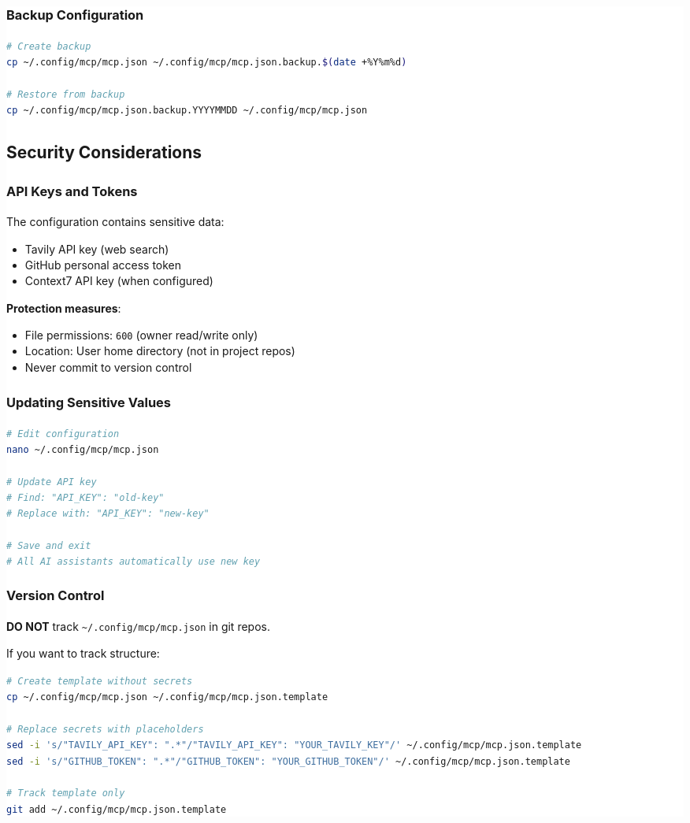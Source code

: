 ### Backup Configuration

```bash
# Create backup
cp ~/.config/mcp/mcp.json ~/.config/mcp/mcp.json.backup.$(date +%Y%m%d)

# Restore from backup
cp ~/.config/mcp/mcp.json.backup.YYYYMMDD ~/.config/mcp/mcp.json
```

## Security Considerations

### API Keys and Tokens

The configuration contains sensitive data:
- Tavily API key (web search)
- GitHub personal access token
- Context7 API key (when configured)

**Protection measures**:
- File permissions: `600` (owner read/write only)
- Location: User home directory (not in project repos)
- Never commit to version control

### Updating Sensitive Values

```bash
# Edit configuration
nano ~/.config/mcp/mcp.json

# Update API key
# Find: "API_KEY": "old-key"
# Replace with: "API_KEY": "new-key"

# Save and exit
# All AI assistants automatically use new key
```

### Version Control

**DO NOT** track `~/.config/mcp/mcp.json` in git repos.

If you want to track structure:

```bash
# Create template without secrets
cp ~/.config/mcp/mcp.json ~/.config/mcp/mcp.json.template

# Replace secrets with placeholders
sed -i 's/"TAVILY_API_KEY": ".*"/"TAVILY_API_KEY": "YOUR_TAVILY_KEY"/' ~/.config/mcp/mcp.json.template
sed -i 's/"GITHUB_TOKEN": ".*"/"GITHUB_TOKEN": "YOUR_GITHUB_TOKEN"/' ~/.config/mcp/mcp.json.template

# Track template only
git add ~/.config/mcp/mcp.json.template
```
